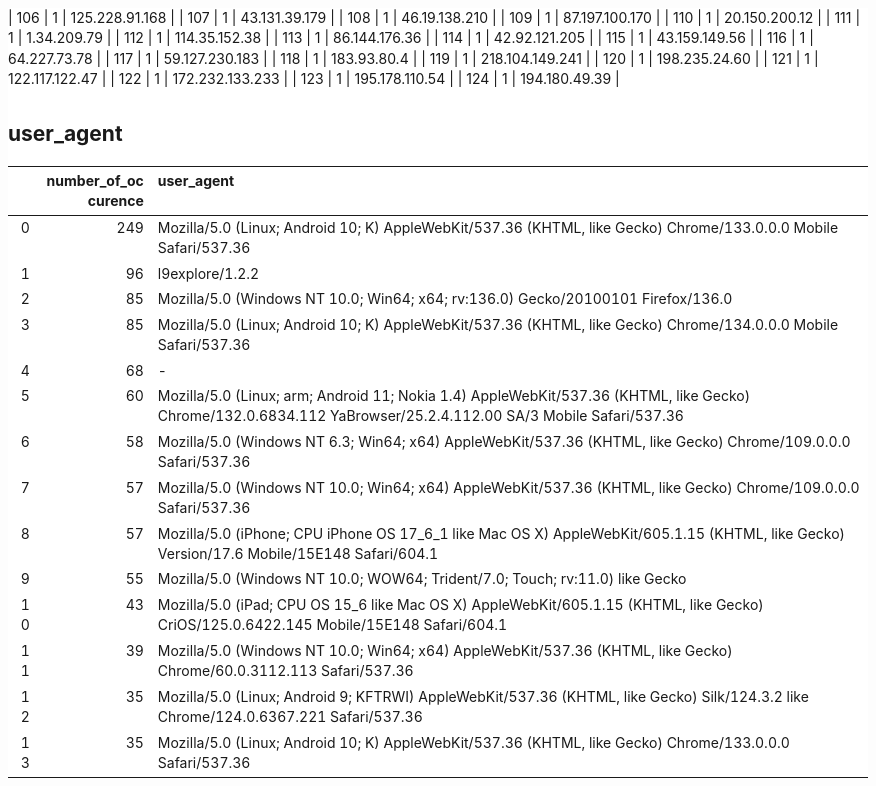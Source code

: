 | 106 |                     1 | 125.228.91.168  |
| 107 |                     1 | 43.131.39.179   |
| 108 |                     1 | 46.19.138.210   |
| 109 |                     1 | 87.197.100.170  |
| 110 |                     1 | 20.150.200.12   |
| 111 |                     1 | 1.34.209.79     |
| 112 |                     1 | 114.35.152.38   |
| 113 |                     1 | 86.144.176.36   |
| 114 |                     1 | 42.92.121.205   |
| 115 |                     1 | 43.159.149.56   |
| 116 |                     1 | 64.227.73.78    |
| 117 |                     1 | 59.127.230.183  |
| 118 |                     1 | 183.93.80.4     |
| 119 |                     1 | 218.104.149.241 |
| 120 |                     1 | 198.235.24.60   |
| 121 |                     1 | 122.117.122.47  |
| 122 |                     1 | 172.232.133.233 |
| 123 |                     1 | 195.178.110.54  |
| 124 |                     1 | 194.180.49.39   |

## user_agent

|    |   number_of_occurence | user_agent                                                                                                                                                                                                                                                                    |
|---:|----------------------:|:------------------------------------------------------------------------------------------------------------------------------------------------------------------------------------------------------------------------------------------------------------------------------|
|  0 |                   249 | Mozilla/5.0 (Linux; Android 10; K) AppleWebKit/537.36 (KHTML, like Gecko) Chrome/133.0.0.0 Mobile Safari/537.36                                                                                                                                                               |
|  1 |                    96 | l9explore/1.2.2                                                                                                                                                                                                                                                               |
|  2 |                    85 | Mozilla/5.0 (Windows NT 10.0; Win64; x64; rv:136.0) Gecko/20100101 Firefox/136.0                                                                                                                                                                                              |
|  3 |                    85 | Mozilla/5.0 (Linux; Android 10; K) AppleWebKit/537.36 (KHTML, like Gecko) Chrome/134.0.0.0 Mobile Safari/537.36                                                                                                                                                               |
|  4 |                    68 | -                                                                                                                                                                                                                                                                             |
|  5 |                    60 | Mozilla/5.0 (Linux; arm; Android 11; Nokia 1.4) AppleWebKit/537.36 (KHTML, like Gecko) Chrome/132.0.6834.112 YaBrowser/25.2.4.112.00 SA/3 Mobile Safari/537.36                                                                                                                |
|  6 |                    58 | Mozilla/5.0 (Windows NT 6.3; Win64; x64) AppleWebKit/537.36 (KHTML, like Gecko) Chrome/109.0.0.0 Safari/537.36                                                                                                                                                                |
|  7 |                    57 | Mozilla/5.0 (Windows NT 10.0; Win64; x64) AppleWebKit/537.36 (KHTML, like Gecko) Chrome/109.0.0.0 Safari/537.36                                                                                                                                                               |
|  8 |                    57 | Mozilla/5.0 (iPhone; CPU iPhone OS 17_6_1 like Mac OS X) AppleWebKit/605.1.15 (KHTML, like Gecko) Version/17.6 Mobile/15E148 Safari/604.1                                                                                                                                     |
|  9 |                    55 | Mozilla/5.0 (Windows NT 10.0; WOW64; Trident/7.0; Touch; rv:11.0) like Gecko                                                                                                                                                                                                  |
| 10 |                    43 | Mozilla/5.0 (iPad; CPU OS 15_6 like Mac OS X) AppleWebKit/605.1.15 (KHTML, like Gecko) CriOS/125.0.6422.145 Mobile/15E148 Safari/604.1                                                                                                                                        |
| 11 |                    39 | Mozilla/5.0 (Windows NT 10.0; Win64; x64) AppleWebKit/537.36 (KHTML, like Gecko) Chrome/60.0.3112.113 Safari/537.36                                                                                                                                                           |
| 12 |                    35 | Mozilla/5.0 (Linux; Android 9; KFTRWI) AppleWebKit/537.36 (KHTML, like Gecko) Silk/124.3.2 like Chrome/124.0.6367.221 Safari/537.36                                                                                                                                           |
| 13 |                    35 | Mozilla/5.0 (Linux; Android 10; K) AppleWebKit/537.36 (KHTML, like Gecko) Chrome/133.0.0.0 Safari/537.36                                                                                                                                                                      |